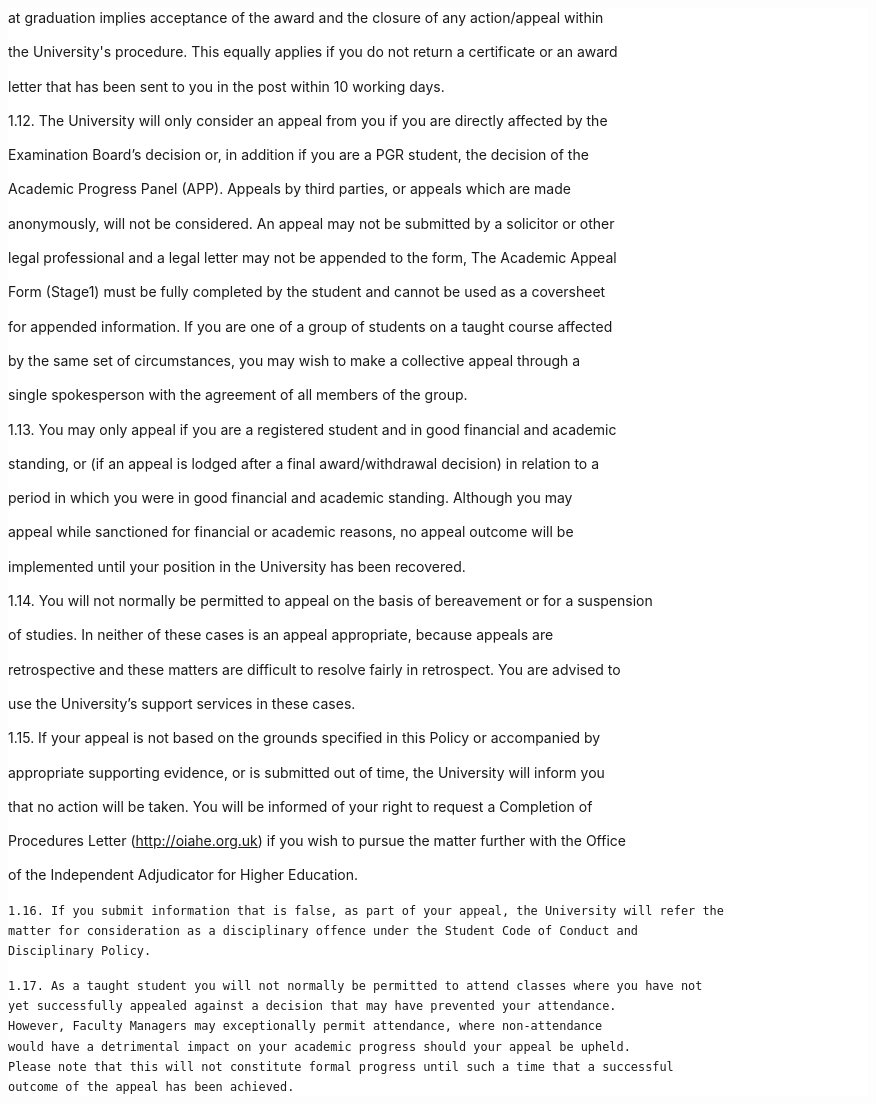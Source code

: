 at graduation implies acceptance of the award and the closure of any action/appeal within

the University's procedure. This equally applies if you do not return a certificate or an award

letter that has been sent to you in the post within 10 working days.

1.12. The University will only consider an appeal from you if you are directly affected by the

Examination Board’s decision or, in addition if you are a PGR student, the decision of the

Academic Progress Panel (APP). Appeals by third parties, or appeals which are made

anonymously, will not be considered. An appeal may not be submitted by a solicitor or other

legal professional and a legal letter may not be appended to the form, The Academic Appeal

Form (Stage1) must be fully completed by the student and cannot be used as a coversheet

for appended information. If you are one of a group of students on a taught course affected

by the same set of circumstances, you may wish to make a collective appeal through a

single spokesperson with the agreement of all members of the group.

1.13. You may only appeal if you are a registered student and in good financial and academic

standing, or (if an appeal is lodged after a final award/withdrawal decision) in relation to a

period in which you were in good financial and academic standing. Although you may

appeal while sanctioned for financial or academic reasons, no appeal outcome will be

implemented until your position in the University has been recovered.

1.14. You will not normally be permitted to appeal on the basis of bereavement or for a suspension

of studies. In neither of these cases is an appeal appropriate, because appeals are

retrospective and these matters are difficult to resolve fairly in retrospect. You are advised to

use the University’s support services in these cases.

1.15. If your appeal is not based on the grounds specified in this Policy or accompanied by

appropriate supporting evidence, or is submitted out of time, the University will inform you

that no action will be taken. You will be informed of your right to request a Completion of

Procedures Letter (http://oiahe.org.uk) if you wish to pursue the matter further with the Office

of the Independent Adjudicator for Higher Education.

```
1.16. If you submit information that is false, as part of your appeal, the University will refer the
matter for consideration as a disciplinary offence under the Student Code of Conduct and
Disciplinary Policy.

```

```
1.17. As a taught student you will not normally be permitted to attend classes where you have not
yet successfully appealed against a decision that may have prevented your attendance.
However, Faculty Managers may exceptionally permit attendance, where non-attendance
would have a detrimental impact on your academic progress should your appeal be upheld.
Please note that this will not constitute formal progress until such a time that a successful
outcome of the appeal has been achieved.

```
